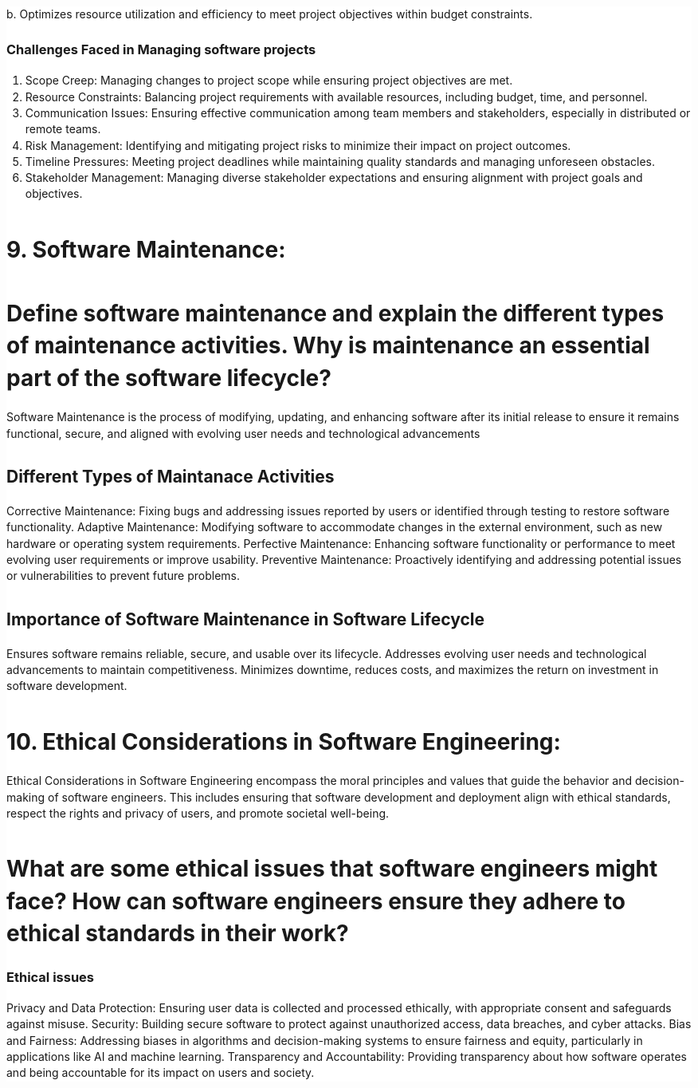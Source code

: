 b. Optimizes resource utilization and efficiency to meet project objectives within budget constraints.
### Challenges Faced in Managing software projects
1. Scope Creep: Managing changes to project scope while ensuring project objectives are met.
2. Resource Constraints: Balancing project requirements with available resources, including budget, time, and personnel.
3. Communication Issues: Ensuring effective communication among team members and stakeholders, especially in distributed or remote teams.
4. Risk Management: Identifying and mitigating project risks to minimize their impact on project outcomes.
5. Timeline Pressures: Meeting project deadlines while maintaining quality standards and managing unforeseen obstacles.
6. Stakeholder Management: Managing diverse stakeholder expectations and ensuring alignment with project goals and objectives.

# 9. Software Maintenance:
# Define software maintenance and explain the different types of maintenance activities. Why is maintenance an essential part of the software lifecycle?
Software Maintenance is the process of modifying, updating, and enhancing software after its initial release to ensure it remains functional, secure, and aligned with evolving user needs and technological advancements
## Different Types of Maintanace Activities
Corrective Maintenance: Fixing bugs and addressing issues reported by users or identified through testing to restore software functionality.
Adaptive Maintenance: Modifying software to accommodate changes in the external environment, such as new hardware or operating system requirements.
Perfective Maintenance: Enhancing software functionality or performance to meet evolving user requirements or improve usability.
Preventive Maintenance: Proactively identifying and addressing potential issues or vulnerabilities to prevent future problems.
## Importance of Software Maintenance in Software Lifecycle
Ensures software remains reliable, secure, and usable over its lifecycle.
Addresses evolving user needs and technological advancements to maintain competitiveness.
Minimizes downtime, reduces costs, and maximizes the return on investment in software development.

# 10. Ethical Considerations in Software Engineering:
Ethical Considerations in Software Engineering encompass the moral principles and values that guide the behavior and decision-making of software engineers. This includes ensuring that software development and deployment align with ethical standards, respect the rights and privacy of users, and promote societal well-being.
# What are some ethical issues that software engineers might face? How can software engineers ensure they adhere to ethical standards in their work?
### Ethical issues 
Privacy and Data Protection: Ensuring user data is collected and processed ethically, with appropriate consent and safeguards against misuse.
Security: Building secure software to protect against unauthorized access, data breaches, and cyber attacks.
Bias and Fairness: Addressing biases in algorithms and decision-making systems to ensure fairness and equity, particularly in applications like AI and machine learning.
Transparency and Accountability: Providing transparency about how software operates and being accountable for its impact on users and society.